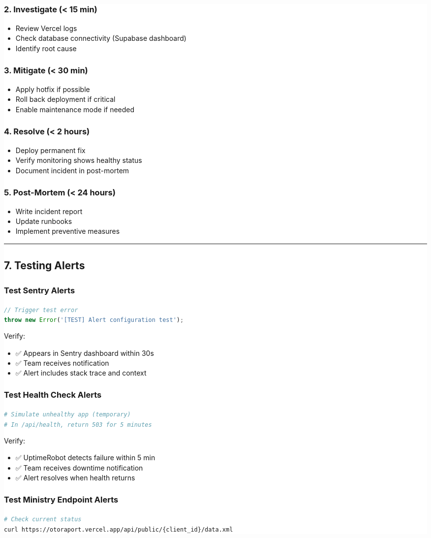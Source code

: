 ### 2. Investigate (< 15 min)
- Review Vercel logs
- Check database connectivity (Supabase dashboard)
- Identify root cause

### 3. Mitigate (< 30 min)
- Apply hotfix if possible
- Roll back deployment if critical
- Enable maintenance mode if needed

### 4. Resolve (< 2 hours)
- Deploy permanent fix
- Verify monitoring shows healthy status
- Document incident in post-mortem

### 5. Post-Mortem (< 24 hours)
- Write incident report
- Update runbooks
- Implement preventive measures

---

## 7. Testing Alerts

### Test Sentry Alerts
```typescript
// Trigger test error
throw new Error('[TEST] Alert configuration test');
```

Verify:
- ✅ Appears in Sentry dashboard within 30s
- ✅ Team receives notification
- ✅ Alert includes stack trace and context

### Test Health Check Alerts
```bash
# Simulate unhealthy app (temporary)
# In /api/health, return 503 for 5 minutes
```

Verify:
- ✅ UptimeRobot detects failure within 5 min
- ✅ Team receives downtime notification
- ✅ Alert resolves when health returns

### Test Ministry Endpoint Alerts
```bash
# Check current status
curl https://otoraport.vercel.app/api/public/{client_id}/data.xml
```
